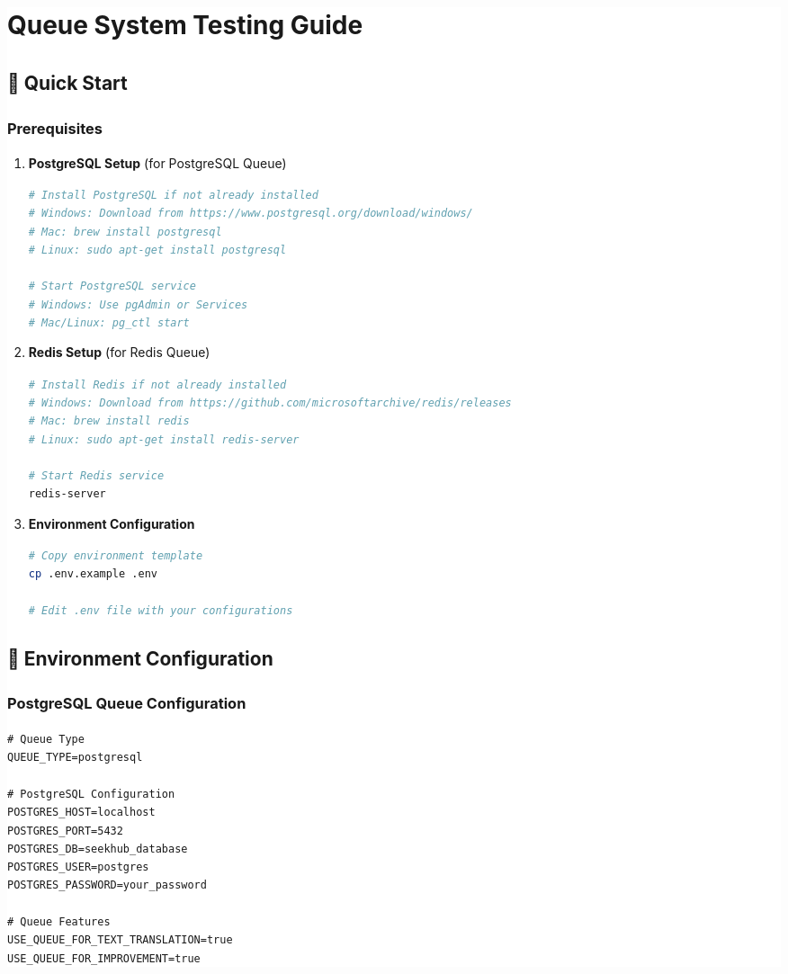 # Queue System Testing Guide

## 🚀 Quick Start

### Prerequisites

1. **PostgreSQL Setup** (for PostgreSQL Queue)
   ```bash
   # Install PostgreSQL if not already installed
   # Windows: Download from https://www.postgresql.org/download/windows/
   # Mac: brew install postgresql
   # Linux: sudo apt-get install postgresql

   # Start PostgreSQL service
   # Windows: Use pgAdmin or Services
   # Mac/Linux: pg_ctl start
   ```

2. **Redis Setup** (for Redis Queue)
   ```bash
   # Install Redis if not already installed
   # Windows: Download from https://github.com/microsoftarchive/redis/releases
   # Mac: brew install redis
   # Linux: sudo apt-get install redis-server

   # Start Redis service
   redis-server
   ```

3. **Environment Configuration**
   ```bash
   # Copy environment template
   cp .env.example .env

   # Edit .env file with your configurations
   ```

## 📝 Environment Configuration

### PostgreSQL Queue Configuration
```env
# Queue Type
QUEUE_TYPE=postgresql

# PostgreSQL Configuration
POSTGRES_HOST=localhost
POSTGRES_PORT=5432
POSTGRES_DB=seekhub_database
POSTGRES_USER=postgres
POSTGRES_PASSWORD=your_password

# Queue Features
USE_QUEUE_FOR_TEXT_TRANSLATION=true
USE_QUEUE_FOR_IMPROVEMENT=true
```
